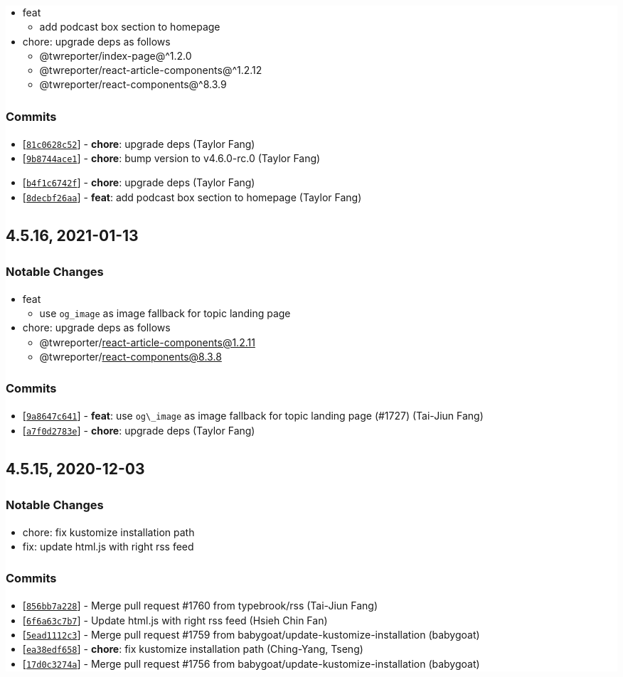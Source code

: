 - feat
  - add podcast box section to homepage
- chore: upgrade deps as follows
  - @twreporter/index-page@^1.2.0
  - @twreporter/react-article-components@^1.2.12
  - @twreporter/react-components@^8.3.9

### Commits

- [[`81c0628c52`](https://github.com/twreporter/twreporter-react/commit/81c0628c52)] - **chore**: upgrade deps (Taylor Fang)
- [[`9b8744ace1`](https://github.com/twreporter/twreporter-react/commit/9b8744ace1)] - **chore**: bump version to v4.6.0-rc.0 (Taylor Fang)

* [[`b4f1c6742f`](https://github.com/twreporter/twreporter-react/commit/b4f1c6742f)] - **chore**: upgrade deps (Taylor Fang)
* [[`8decbf26aa`](https://github.com/twreporter/twreporter-react/commit/8decbf26aa)] - **feat**: add podcast box section to homepage (Taylor Fang)

## 4.5.16, 2021-01-13

### Notable Changes

- feat
  - use `og_image` as image fallback for topic landing page
- chore: upgrade deps as follows
  - @twreporter/react-article-components@1.2.11
  - @twreporter/react-components@8.3.8

### Commits

- [[`9a8647c641`](https://github.com/twreporter/twreporter-react/commit/9a8647c641)] - **feat**: use `og\_image` as image fallback for topic landing page (#1727) (Tai-Jiun Fang)
- [[`a7f0d2783e`](https://github.com/twreporter/twreporter-react/commit/a7f0d2783e)] - **chore**: upgrade deps (Taylor Fang)

## 4.5.15, 2020-12-03

### Notable Changes

- chore: fix kustomize installation path
- fix: update html.js with right rss feed

### Commits

- [[`856bb7a228`](https://github.com/twreporter/twreporter-react/commit/856bb7a228)] - Merge pull request #1760 from typebrook/rss (Tai-Jiun Fang)
- [[`6f6a63c7b7`](https://github.com/twreporter/twreporter-react/commit/6f6a63c7b7)] - Update html.js with right rss feed (Hsieh Chin Fan)
- [[`5ead1112c3`](https://github.com/twreporter/twreporter-react/commit/5ead1112c3)] - Merge pull request #1759 from babygoat/update-kustomize-installation (babygoat)
- [[`ea38edf658`](https://github.com/twreporter/twreporter-react/commit/ea38edf658)] - **chore**: fix kustomize installation path (Ching-Yang, Tseng)
- [[`17d0c3274a`](https://github.com/twreporter/twreporter-react/commit/17d0c3274a)] - Merge pull request #1756 from babygoat/update-kustomize-installation (babygoat)
